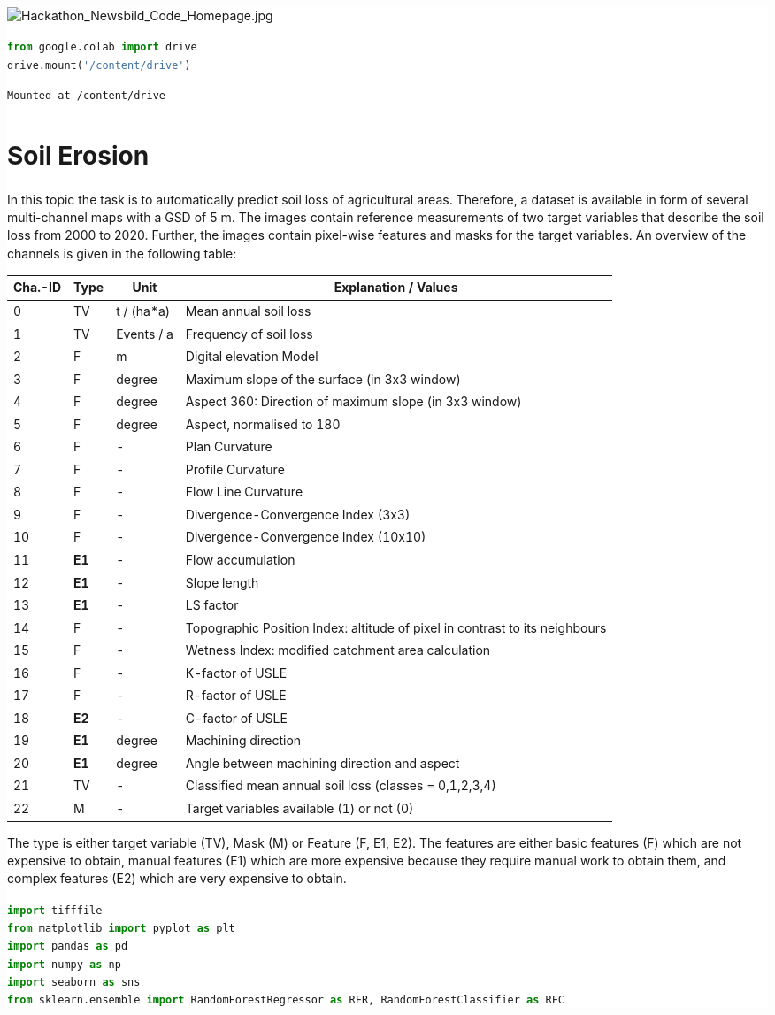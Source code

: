 ![Hackathon_Newsbild_Code_Homepage.jpg](attachment:Hackathon_Newsbild_Code_Homepage.jpg)


```python
from google.colab import drive
drive.mount('/content/drive')
```

    Mounted at /content/drive
    

# Soil Erosion

In this topic the task is to automatically predict soil loss of agricultural areas. Therefore, a dataset is available in form of several multi-channel maps with a GSD of 5 m. The images contain reference measurements of two target variables that describe the soil loss from 2000 to 2020. Further, the images contain pixel-wise features and masks for the target variables. An overview of the channels is given in the following table:

Cha.-ID|Type|Unit|Explanation / Values
---|---|---|---
0|TV| t / (ha\*a) | Mean annual soil loss
1|TV| Events / a | Frequency of soil loss
2|F| m | Digital elevation Model
3|F| degree | Maximum slope of the surface (in 3x3 window)
4|F| degree | Aspect 360: Direction of maximum slope (in 3x3 window)
5|F| degree |  Aspect, normalised to 180
6|F| - | Plan Curvature
7|F| - | Profile Curvature
8|F| - | Flow Line Curvature 
9|F| - | Divergence-Convergence Index (3x3)
10|F| - | Divergence-Convergence Index (10x10)
11|**E1**| - | Flow accumulation 
12|**E1**| - | Slope length
13|**E1**| - | LS factor 
14|F| - | Topographic Position Index: altitude of pixel in contrast to its neighbours
15|F| - | Wetness Index: modified catchment area calculation
16|F| - | K-factor of USLE
17|F| - | R-factor of USLE
18|**E2**| - | C-factor of USLE
19|**E1**| degree | Machining direction
20|**E1**| degree | Angle between machining direction and aspect
21|TV| - | Classified mean annual soil loss (classes = 0,1,2,3,4)
22|M| - | Target variables available (1) or not (0)

The type is either target variable (TV), Mask (M) or Feature (F, E1, E2). The features are either basic features (F) which are not expensive to obtain, manual features (E1) which are more expensive because they require manual work to obtain them, and complex features (E2) which are very expensive to obtain.




```python
import tifffile
from matplotlib import pyplot as plt
import pandas as pd
import numpy as np
import seaborn as sns
from sklearn.ensemble import RandomForestRegressor as RFR, RandomForestClassifier as RFC
```
